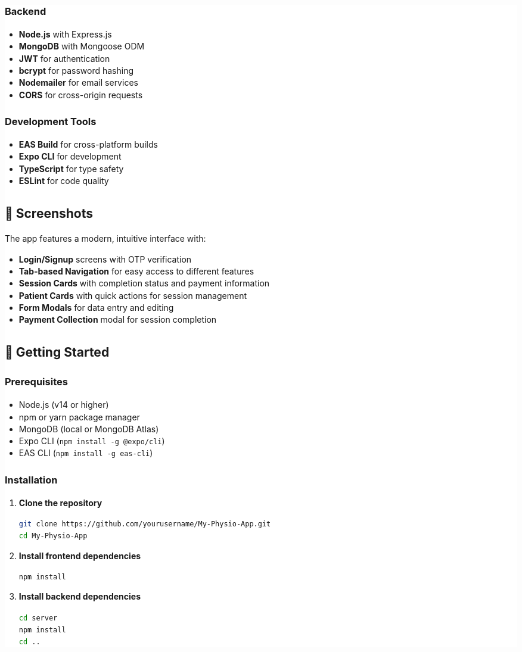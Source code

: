 ### Backend
- **Node.js** with Express.js
- **MongoDB** with Mongoose ODM
- **JWT** for authentication
- **bcrypt** for password hashing
- **Nodemailer** for email services
- **CORS** for cross-origin requests

### Development Tools
- **EAS Build** for cross-platform builds
- **Expo CLI** for development
- **TypeScript** for type safety
- **ESLint** for code quality

## 📱 Screenshots

The app features a modern, intuitive interface with:

- **Login/Signup** screens with OTP verification
- **Tab-based Navigation** for easy access to different features
- **Session Cards** with completion status and payment information
- **Patient Cards** with quick actions for session management
- **Form Modals** for data entry and editing
- **Payment Collection** modal for session completion

## 🚀 Getting Started

### Prerequisites
- Node.js (v14 or higher)
- npm or yarn package manager
- MongoDB (local or MongoDB Atlas)
- Expo CLI (`npm install -g @expo/cli`)
- EAS CLI (`npm install -g eas-cli`)

### Installation

1. **Clone the repository**
   ```bash
   git clone https://github.com/yourusername/My-Physio-App.git
   cd My-Physio-App
   ```

2. **Install frontend dependencies**
   ```bash
   npm install
   ```

3. **Install backend dependencies**
   ```bash
   cd server
   npm install
   cd ..
   ```
